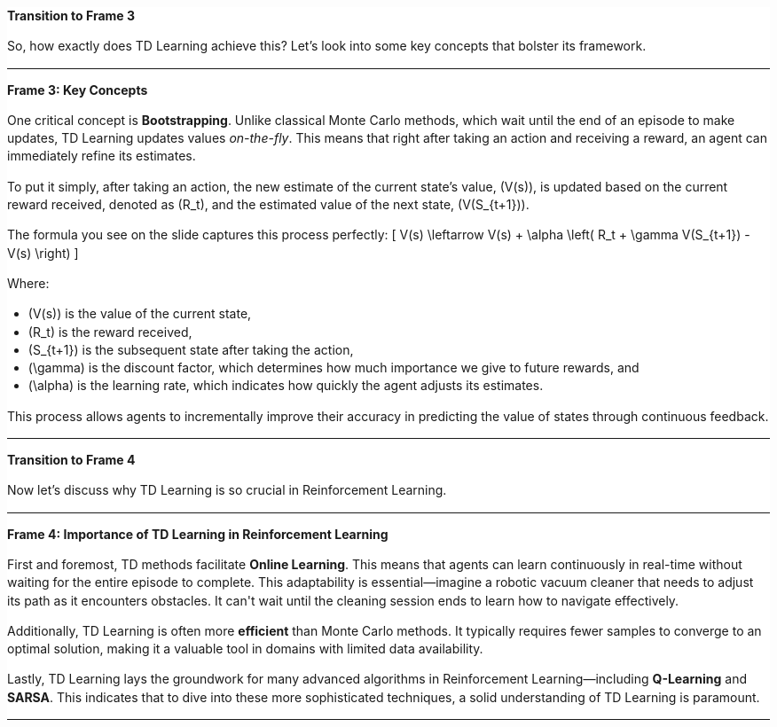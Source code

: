**Transition to Frame 3**

So, how exactly does TD Learning achieve this? Let’s look into some key concepts that bolster its framework.

---

**Frame 3: Key Concepts**

One critical concept is **Bootstrapping**. Unlike classical Monte Carlo methods, which wait until the end of an episode to make updates, TD Learning updates values *on-the-fly*. This means that right after taking an action and receiving a reward, an agent can immediately refine its estimates.

To put it simply, after taking an action, the new estimate of the current state’s value, \(V(s)\), is updated based on the current reward received, denoted as \(R_t\), and the estimated value of the next state, \(V(S_{t+1})\). 

The formula you see on the slide captures this process perfectly:
\[
V(s) \leftarrow V(s) + \alpha \left( R_t + \gamma V(S_{t+1}) - V(s) \right)
\]

Where:
- \(V(s)\) is the value of the current state,
- \(R_t\) is the reward received,
- \(S_{t+1}\) is the subsequent state after taking the action,
- \(\gamma\) is the discount factor, which determines how much importance we give to future rewards, and 
- \(\alpha\) is the learning rate, which indicates how quickly the agent adjusts its estimates.

This process allows agents to incrementally improve their accuracy in predicting the value of states through continuous feedback.

---

**Transition to Frame 4**

Now let’s discuss why TD Learning is so crucial in Reinforcement Learning.

---

**Frame 4: Importance of TD Learning in Reinforcement Learning**

First and foremost, TD methods facilitate **Online Learning**. This means that agents can learn continuously in real-time without waiting for the entire episode to complete. This adaptability is essential—imagine a robotic vacuum cleaner that needs to adjust its path as it encounters obstacles. It can't wait until the cleaning session ends to learn how to navigate effectively.

Additionally, TD Learning is often more **efficient** than Monte Carlo methods. It typically requires fewer samples to converge to an optimal solution, making it a valuable tool in domains with limited data availability.

Lastly, TD Learning lays the groundwork for many advanced algorithms in Reinforcement Learning—including **Q-Learning** and **SARSA**. This indicates that to dive into these more sophisticated techniques, a solid understanding of TD Learning is paramount.

---
